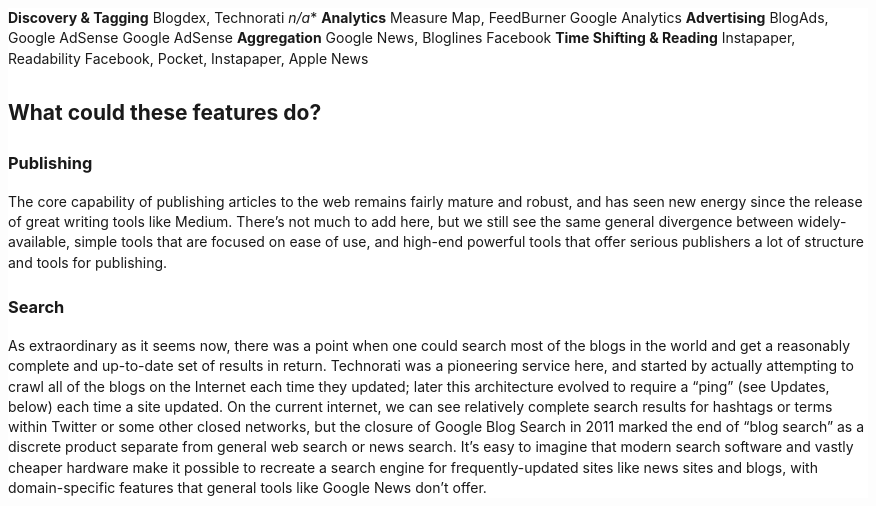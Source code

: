   <tr>
     <td><strong>Discovery &amp; Tagging</strong></td>
     <td>Blogdex, Technorati</td>
     <td><em>n/a</em>*</td>
  </tr> 

  <tr>
     <td><strong>Analytics</strong></td>
     <td>Measure Map, FeedBurner</td>
     <td>Google Analytics</td>
  </tr> 

  <tr>
     <td><strong>Advertising</strong></td>
     <td>BlogAds, Google AdSense</td>
     <td>Google AdSense </td>
  </tr> 

  <tr>
     <td><strong>Aggregation</strong></td>
     <td>Google News, Bloglines</td>
     <td>Facebook</td>
  </tr> 

  <tr>
     <td><strong>Time Shifting &amp; Reading</strong></td>
     <td>Instapaper, Readability</td>
     <td>Facebook, Pocket, Instapaper, Apple News</td>
  </tr>
</table>


## What could these features do?

### Publishing

The core capability of publishing articles to the web remains fairly mature and robust, and has seen new energy since the release of great writing tools like Medium. There’s not much to add here, but we still see the same general divergence between widely-available, simple tools that are focused on ease of use, and high-end powerful tools that offer serious publishers a lot of structure and tools for publishing.

### Search

As extraordinary as it seems now, there was a point when one could search most of the blogs in the world and get a reasonably complete and up-to-date set of results in return. Technorati was a pioneering service here, and started by actually attempting to crawl all of the blogs on the Internet each time they updated; later this architecture evolved to require a “ping” (see Updates, below) each time a site updated. On the current internet, we can see relatively complete search results for hashtags or terms within Twitter or some other closed networks, but the closure of Google Blog Search in 2011 marked the end of “blog search” as a discrete product separate from general web search or news search. It’s easy to imagine that modern search software and vastly cheaper hardware make it possible to recreate a search engine for frequently-updated sites like news sites and blogs, with domain-specific features that general tools like Google News don’t offer.
